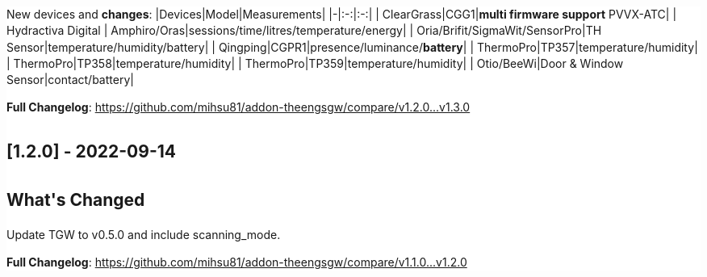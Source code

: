 New devices and **changes**:
|Devices|Model|Measurements|
|-|:-:|:-:|
| ClearGrass|CGG1|**multi firmware support** PVVX-ATC|
| Hydractiva Digital | Amphiro/Oras|sessions/time/litres/temperature/energy|
| Oria/Brifit/SigmaWit/SensorPro|TH Sensor|temperature/humidity/battery|
| Qingping|CGPR1|presence/luminance/**battery**|
| ThermoPro|TP357|temperature/humidity|
| ThermoPro|TP358|temperature/humidity|
| ThermoPro|TP359|temperature/humidity|
| Otio/BeeWi|Door & Window Sensor|contact/battery|

**Full Changelog**: https://github.com/mihsu81/addon-theengsgw/compare/v1.2.0...v1.3.0

## [1.2.0] - 2022-09-14

## What's Changed
Update TGW to v0.5.0 and include scanning_mode.

**Full Changelog**: https://github.com/mihsu81/addon-theengsgw/compare/v1.1.0...v1.2.0
